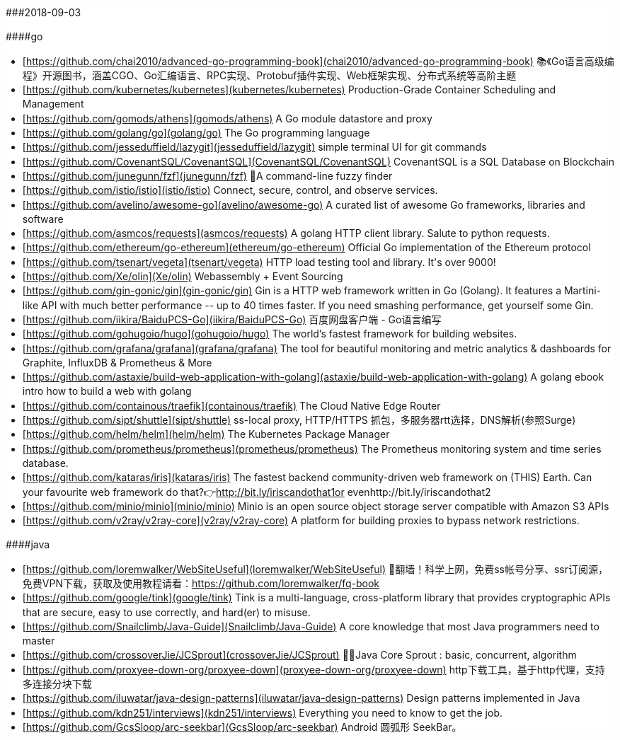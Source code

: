 ###2018-09-03

####go
* [https://github.com/chai2010/advanced-go-programming-book](chai2010/advanced-go-programming-book) 📚《Go语言高级编程》开源图书，涵盖CGO、Go汇编语言、RPC实现、Protobuf插件实现、Web框架实现、分布式系统等高阶主题
* [https://github.com/kubernetes/kubernetes](kubernetes/kubernetes) Production-Grade Container Scheduling and Management
* [https://github.com/gomods/athens](gomods/athens) A Go module datastore and proxy
* [https://github.com/golang/go](golang/go) The Go programming language
* [https://github.com/jesseduffield/lazygit](jesseduffield/lazygit) simple terminal UI for git commands
* [https://github.com/CovenantSQL/CovenantSQL](CovenantSQL/CovenantSQL) CovenantSQL is a SQL Database on Blockchain
* [https://github.com/junegunn/fzf](junegunn/fzf) 🌸A command-line fuzzy finder
* [https://github.com/istio/istio](istio/istio) Connect, secure, control, and observe services.
* [https://github.com/avelino/awesome-go](avelino/awesome-go) A curated list of awesome Go frameworks, libraries and software
* [https://github.com/asmcos/requests](asmcos/requests) A golang HTTP client library. Salute to python requests.
* [https://github.com/ethereum/go-ethereum](ethereum/go-ethereum) Official Go implementation of the Ethereum protocol
* [https://github.com/tsenart/vegeta](tsenart/vegeta) HTTP load testing tool and library. It's over 9000!
* [https://github.com/Xe/olin](Xe/olin) Webassembly + Event Sourcing
* [https://github.com/gin-gonic/gin](gin-gonic/gin) Gin is a HTTP web framework written in Go (Golang). It features a Martini-like API with much better performance -- up to 40 times faster. If you need smashing performance, get yourself some Gin.
* [https://github.com/iikira/BaiduPCS-Go](iikira/BaiduPCS-Go) 百度网盘客户端 - Go语言编写
* [https://github.com/gohugoio/hugo](gohugoio/hugo) The world’s fastest framework for building websites.
* [https://github.com/grafana/grafana](grafana/grafana) The tool for beautiful monitoring and metric analytics &amp; dashboards for Graphite, InfluxDB &amp; Prometheus &amp; More
* [https://github.com/astaxie/build-web-application-with-golang](astaxie/build-web-application-with-golang) A golang ebook intro how to build a web with golang
* [https://github.com/containous/traefik](containous/traefik) The Cloud Native Edge Router
* [https://github.com/sipt/shuttle](sipt/shuttle) ss-local proxy, HTTP/HTTPS 抓包，多服务器rtt选择，DNS解析(参照Surge)
* [https://github.com/helm/helm](helm/helm) The Kubernetes Package Manager
* [https://github.com/prometheus/prometheus](prometheus/prometheus) The Prometheus monitoring system and time series database.
* [https://github.com/kataras/iris](kataras/iris) The fastest backend community-driven web framework on (THIS) Earth. Can your favourite web framework do that?👉http://bit.ly/iriscandothat1or evenhttp://bit.ly/iriscandothat2
* [https://github.com/minio/minio](minio/minio) Minio is an open source object storage server compatible with Amazon S3 APIs
* [https://github.com/v2ray/v2ray-core](v2ray/v2ray-core) A platform for building proxies to bypass network restrictions.

####java
* [https://github.com/loremwalker/WebSiteUseful](loremwalker/WebSiteUseful) 🍅翻墙！科学上网，免费ss帐号分享、ssr订阅源，免费VPN下载，获取及使用教程请看：https://github.com/loremwalker/fq-book
* [https://github.com/google/tink](google/tink) Tink is a multi-language, cross-platform library that provides cryptographic APIs that are secure, easy to use correctly, and hard(er) to misuse.
* [https://github.com/Snailclimb/Java-Guide](Snailclimb/Java-Guide) A core knowledge that most Java programmers need to master
* [https://github.com/crossoverJie/JCSprout](crossoverJie/JCSprout) 👨‍🎓Java Core Sprout : basic, concurrent, algorithm
* [https://github.com/proxyee-down-org/proxyee-down](proxyee-down-org/proxyee-down) http下载工具，基于http代理，支持多连接分块下载
* [https://github.com/iluwatar/java-design-patterns](iluwatar/java-design-patterns) Design patterns implemented in Java
* [https://github.com/kdn251/interviews](kdn251/interviews) Everything you need to know to get the job.
* [https://github.com/GcsSloop/arc-seekbar](GcsSloop/arc-seekbar) Android 圆弧形 SeekBar。